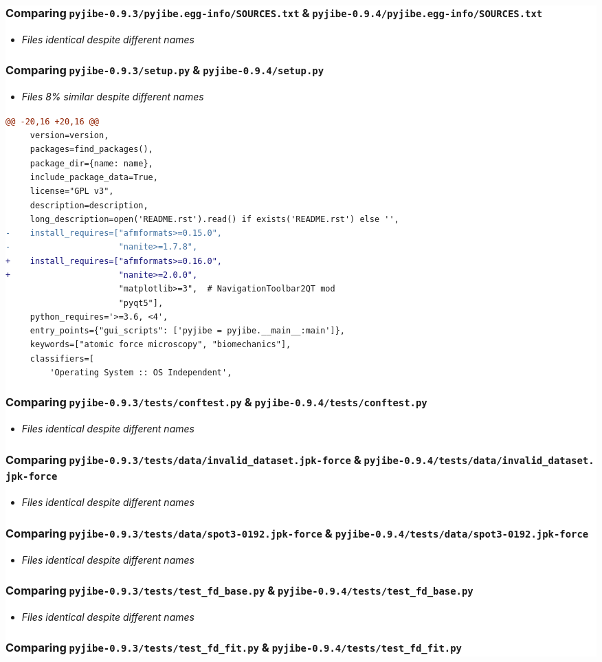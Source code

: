 ### Comparing `pyjibe-0.9.3/pyjibe.egg-info/SOURCES.txt` & `pyjibe-0.9.4/pyjibe.egg-info/SOURCES.txt`

 * *Files identical despite different names*

### Comparing `pyjibe-0.9.3/setup.py` & `pyjibe-0.9.4/setup.py`

 * *Files 8% similar despite different names*

```diff
@@ -20,16 +20,16 @@
     version=version,
     packages=find_packages(),
     package_dir={name: name},
     include_package_data=True,
     license="GPL v3",
     description=description,
     long_description=open('README.rst').read() if exists('README.rst') else '',
-    install_requires=["afmformats>=0.15.0",
-                      "nanite>=1.7.8",
+    install_requires=["afmformats>=0.16.0",
+                      "nanite>=2.0.0",
                       "matplotlib>=3",  # NavigationToolbar2QT mod
                       "pyqt5"],
     python_requires='>=3.6, <4',
     entry_points={"gui_scripts": ['pyjibe = pyjibe.__main__:main']},
     keywords=["atomic force microscopy", "biomechanics"],
     classifiers=[
         'Operating System :: OS Independent',
```

### Comparing `pyjibe-0.9.3/tests/conftest.py` & `pyjibe-0.9.4/tests/conftest.py`

 * *Files identical despite different names*

### Comparing `pyjibe-0.9.3/tests/data/invalid_dataset.jpk-force` & `pyjibe-0.9.4/tests/data/invalid_dataset.jpk-force`

 * *Files identical despite different names*

### Comparing `pyjibe-0.9.3/tests/data/spot3-0192.jpk-force` & `pyjibe-0.9.4/tests/data/spot3-0192.jpk-force`

 * *Files identical despite different names*

### Comparing `pyjibe-0.9.3/tests/test_fd_base.py` & `pyjibe-0.9.4/tests/test_fd_base.py`

 * *Files identical despite different names*

### Comparing `pyjibe-0.9.3/tests/test_fd_fit.py` & `pyjibe-0.9.4/tests/test_fd_fit.py`
